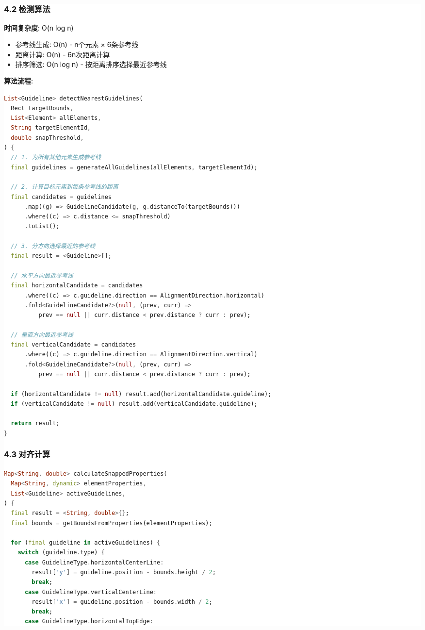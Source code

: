 ### 4.2 检测算法

**时间复杂度**: O(n log n)
- 参考线生成: O(n) - n个元素 × 6条参考线
- 距离计算: O(n) - 6n次距离计算
- 排序筛选: O(n log n) - 按距离排序选择最近参考线

**算法流程**:
```dart
List<Guideline> detectNearestGuidelines(
  Rect targetBounds,
  List<Element> allElements,
  String targetElementId,
  double snapThreshold,
) {
  // 1. 为所有其他元素生成参考线
  final guidelines = generateAllGuidelines(allElements, targetElementId);
  
  // 2. 计算目标元素到每条参考线的距离
  final candidates = guidelines
      .map((g) => GuidelineCandidate(g, g.distanceTo(targetBounds)))
      .where((c) => c.distance <= snapThreshold)
      .toList();
  
  // 3. 分方向选择最近的参考线
  final result = <Guideline>[];
  
  // 水平方向最近参考线
  final horizontalCandidate = candidates
      .where((c) => c.guideline.direction == AlignmentDirection.horizontal)
      .fold<GuidelineCandidate?>(null, (prev, curr) => 
          prev == null || curr.distance < prev.distance ? curr : prev);
  
  // 垂直方向最近参考线
  final verticalCandidate = candidates
      .where((c) => c.guideline.direction == AlignmentDirection.vertical)
      .fold<GuidelineCandidate?>(null, (prev, curr) => 
          prev == null || curr.distance < prev.distance ? curr : prev);
  
  if (horizontalCandidate != null) result.add(horizontalCandidate.guideline);
  if (verticalCandidate != null) result.add(verticalCandidate.guideline);
  
  return result;
}
```

### 4.3 对齐计算

```dart
Map<String, double> calculateSnappedProperties(
  Map<String, dynamic> elementProperties,
  List<Guideline> activeGuidelines,
) {
  final result = <String, double>{};
  final bounds = getBoundsFromProperties(elementProperties);
  
  for (final guideline in activeGuidelines) {
    switch (guideline.type) {
      case GuidelineType.horizontalCenterLine:
        result['y'] = guideline.position - bounds.height / 2;
        break;
      case GuidelineType.verticalCenterLine:
        result['x'] = guideline.position - bounds.width / 2;
        break;
      case GuidelineType.horizontalTopEdge:
```
